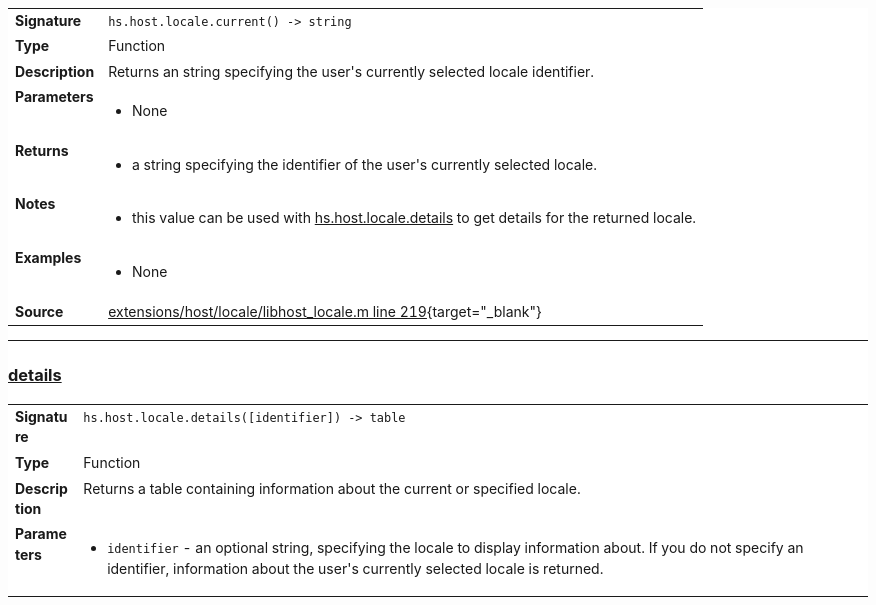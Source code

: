|                                             |                                                                                     |
| --------------------------------------------|-------------------------------------------------------------------------------------|
| **Signature**                               | `hs.host.locale.current() -> string`                                                                    |
| **Type**                                    | Function                                                                     |
| **Description**                             | Returns an string specifying the user's currently selected locale identifier.                                                                     |
| **Parameters**                              | <ul><li>None</li></ul> |
| **Returns**                                 | <ul><li>a string specifying the identifier of the user's currently selected locale.</li></ul>          |
| **Notes**                                   | <ul><li>this value can be used with [hs.host.locale.details](#details) to get details for the returned locale.</li></ul> |
| **Examples**                                | <ul><li>None</li></ul> |
| **Source**                                  | [extensions/host/locale/libhost_locale.m line 219](https://github.com/CommandPost/CommandPost-App/blob/master/extensions/host/locale/libhost_locale.m#L219){target="_blank"} |

---


### [details](#details)

|                                             |                                                                                     |
| --------------------------------------------|-------------------------------------------------------------------------------------|
| **Signature**                               | `hs.host.locale.details([identifier]) -> table`                                                                    |
| **Type**                                    | Function                                                                     |
| **Description**                             | Returns a table containing information about the current or specified locale.                                                                     |
| **Parameters**                              | <ul><li>`identifier` - an optional string, specifying the locale to display information about.  If you do not specify an identifier, information about the user's currently selected locale is returned.</li></ul> |